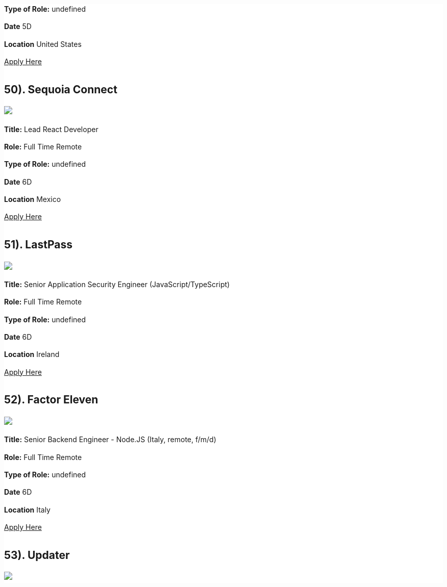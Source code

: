 **Type of Role:** undefined

**Date** 5D

**Location** United States

[Apply Here](https://javascript.jobs/job/react-engineer-6)

## 50). Sequoia Connect
![](https://javascript.jobs/storage/images/company/674a133840357.jpeg "")

**Title:** Lead React Developer

**Role:** Full Time Remote

**Type of Role:** undefined

**Date** 6D

**Location** Mexico

[Apply Here](https://javascript.jobs/job/lead-react-developer-9)

## 51). LastPass
![](https://javascript.jobs/storage/images/company/67549efdf3c53.jpeg "")

**Title:** Senior Application Security Engineer (JavaScript/TypeScript)

**Role:** Full Time Remote

**Type of Role:** undefined

**Date** 6D

**Location** Ireland

[Apply Here](https://javascript.jobs/job/senior-application-security-engineer-javascripttypescript-2)

## 52). Factor Eleven
![](https://javascript.jobs/storage/images/company/6714ed931057e.png "")

**Title:** Senior Backend Engineer - Node.JS (Italy, remote, f/m/d)

**Role:** Full Time Remote

**Type of Role:** undefined

**Date** 6D

**Location** Italy

[Apply Here](https://javascript.jobs/job/senior-backend-engineer-nodejs-italy-remote-fmd)

## 53). Updater
![](https://javascript.jobs/storage/images/company/674f5575ddb8d.jpg "")
